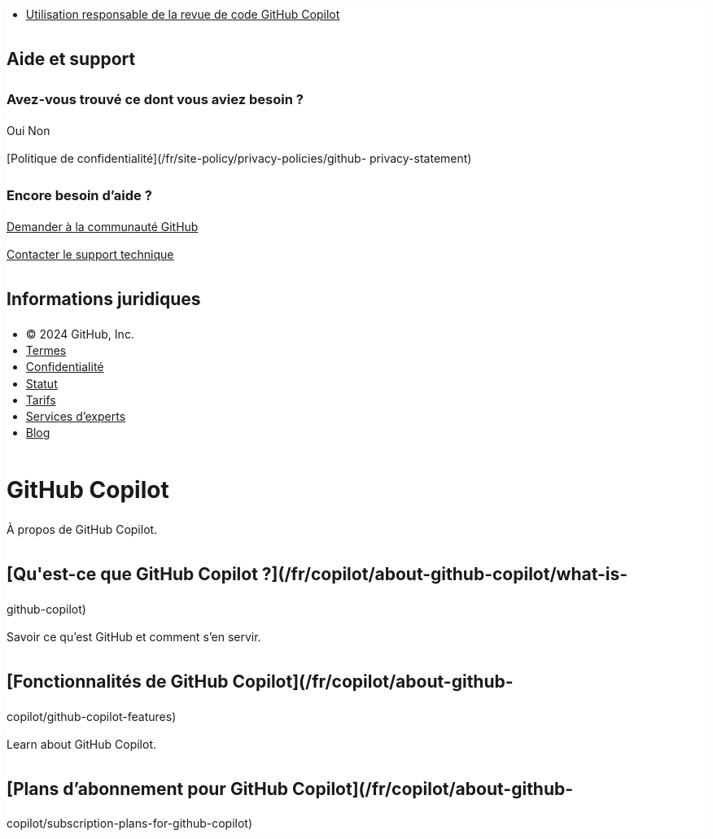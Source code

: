   * [Utilisation responsable de la revue de code GitHub Copilot](/fr/copilot/responsible-use-of-github-copilot-features/responsible-use-of-github-copilot-code-review)

## Aide et support

### Avez-vous trouvé ce dont vous aviez besoin ?

Oui Non

[Politique de confidentialité](/fr/site-policy/privacy-policies/github-
privacy-statement)

### Encore besoin d’aide ?

[Demander à la communauté
GitHub](https://github.com/orgs/community/discussions)

[Contacter le support technique](https://support.github.com)

## Informations juridiques

  * © 2024 GitHub, Inc.
  * [Termes](/fr/site-policy/github-terms/github-terms-of-service)
  * [Confidentialité](/fr/site-policy/privacy-policies/github-privacy-statement)
  * [Statut](https://www.githubstatus.com/)
  * [Tarifs](https://github.com/pricing)
  * [Services d’experts](https://services.github.com)
  * [Blog](https://github.blog)



# GitHub Copilot

À propos de GitHub Copilot.

## [Qu'est-ce que GitHub Copilot ?](/fr/copilot/about-github-copilot/what-is-
github-copilot)

Savoir ce qu’est GitHub et comment s’en servir.

## [Fonctionnalités de GitHub Copilot](/fr/copilot/about-github-
copilot/github-copilot-features)

Learn about GitHub Copilot.

## [Plans d’abonnement pour GitHub Copilot](/fr/copilot/about-github-
copilot/subscription-plans-for-github-copilot)

